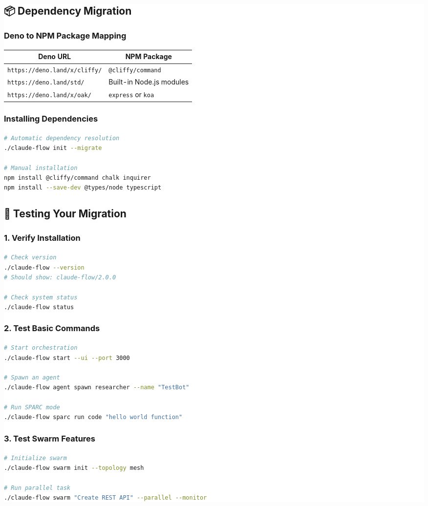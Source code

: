 ## 📦 Dependency Migration

### Deno to NPM Package Mapping

| Deno URL | NPM Package |
|----------|-------------|
| `https://deno.land/x/cliffy/` | `@cliffy/command` |
| `https://deno.land/std/` | Built-in Node.js modules |
| `https://deno.land/x/oak/` | `express` or `koa` |

### Installing Dependencies

```bash
# Automatic dependency resolution
./claude-flow init --migrate

# Manual installation
npm install @cliffy/command chalk inquirer
npm install --save-dev @types/node typescript
```

## 🧪 Testing Your Migration

### 1. Verify Installation

```bash
# Check version
./claude-flow --version
# Should show: claude-flow/2.0.0

# Check system status
./claude-flow status
```

### 2. Test Basic Commands

```bash
# Start orchestration
./claude-flow start --ui --port 3000

# Spawn an agent
./claude-flow agent spawn researcher --name "TestBot"

# Run SPARC mode
./claude-flow sparc run code "hello world function"
```

### 3. Test Swarm Features

```bash
# Initialize swarm
./claude-flow swarm init --topology mesh

# Run parallel task
./claude-flow swarm "Create REST API" --parallel --monitor
```
